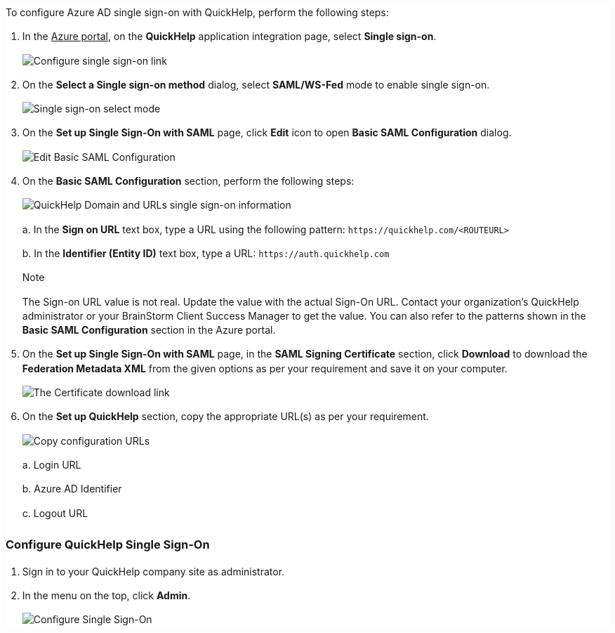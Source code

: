 To configure Azure AD single sign-on with QuickHelp, perform the following steps:

1. In the [Azure portal](https://portal.azure.com/), on the **QuickHelp** application integration page, select **Single sign-on**.

    ![Configure single sign-on link](common/select-sso.png)

2. On the **Select a Single sign-on method** dialog, select **SAML/WS-Fed** mode to enable single sign-on.

    ![Single sign-on select mode](common/select-saml-option.png)

3. On the **Set up Single Sign-On with SAML** page, click **Edit** icon to open **Basic SAML Configuration** dialog.

	![Edit Basic SAML Configuration](common/edit-urls.png)

4. On the **Basic SAML Configuration** section, perform the following steps:

    ![QuickHelp Domain and URLs single sign-on information](common/sp-identifier.png)

	a. In the **Sign on URL** text box, type a URL using the following pattern:
    `https://quickhelp.com/<ROUTEURL>`

    b. In the **Identifier (Entity ID)** text box, type a URL:
    `https://auth.quickhelp.com`

	> [!NOTE]
	> The Sign-on URL value is not real. Update the value with the actual Sign-On URL. Contact your organization’s QuickHelp administrator or your BrainStorm Client Success Manager to get the value. You can also refer to the patterns shown in the **Basic SAML Configuration** section in the Azure portal.

5. On the **Set up Single Sign-On with SAML** page, in the **SAML Signing Certificate** section, click **Download** to download the **Federation Metadata XML** from the given options as per your requirement and save it on your computer.

	![The Certificate download link](common/metadataxml.png)

6. On the **Set up QuickHelp** section, copy the appropriate URL(s) as per your requirement.

	![Copy configuration URLs](common/copy-configuration-urls.png)

	a. Login URL

	b. Azure AD Identifier

	c. Logout URL

### Configure QuickHelp Single Sign-On

1. Sign in to your QuickHelp company site as administrator.

2. In the menu on the top, click **Admin**.
   
    ![Configure Single Sign-On][21]


[21]: ./media/quickhelp-tutorial/tutorial_quickhelp_05.png
[22]: ./media/quickhelp-tutorial/tutorial_quickhelp_06.png
[23]: ./media/quickhelp-tutorial/tutorial_quickhelp_07.png